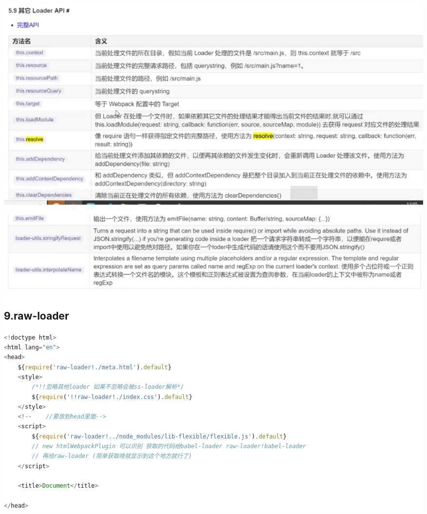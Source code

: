 ![image-20201204232157118](../../.vuepress/public/webpack/image-20201204232233081.png)

![image-20201204232330588](../../.vuepress/public/webpack/image-20201204232330588.png)

## 9.raw-loader

```js
<!doctype html>
<html lang="en">
<head>
    ${require('raw-loader!./meta.html').default}
    <style>
        /*!!忽略其他loader 如果不忽略会被ss-loader解析*/
        ${require('!!raw-loader!./index.css').default}
    </style>
    <!--    //要放到head里面-->
    <script>
        ${require('raw-loader!../node_modules/lib-flexible/flexible.js').default}
        // new htmlWebpackPlugin 可以识别 获取的代码给babel-loader raw-loader!babel-loader
        // 再给raw-loader (简单获取啥就显示到这个地方就行了)
    </script>

    <title>Document</title>

</head>
```
